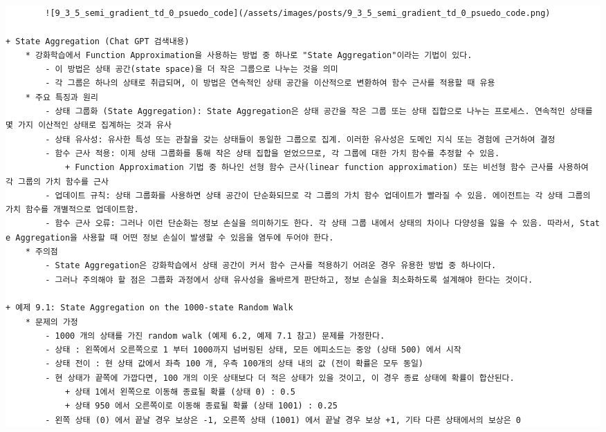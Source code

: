 			![9_3_5_semi_gradient_td_0_psuedo_code](/assets/images/posts/9_3_5_semi_gradient_td_0_psuedo_code.png)
			
	+ State Aggregation (Chat GPT 검색내용)
		* 강화학습에서 Function Approximation을 사용하는 방법 중 하나로 "State Aggregation"이라는 기법이 있다.
			- 이 방법은 상태 공간(state space)을 더 작은 그룹으로 나누는 것을 의미
			- 각 그룹은 하나의 상태로 취급되며, 이 방법은 연속적인 상태 공간을 이산적으로 변환하여 함수 근사를 적용할 때 유용
		* 주요 특징과 원리
			- 상태 그룹화 (State Aggregation): State Aggregation은 상태 공간을 작은 그룹 또는 상태 집합으로 나누는 프로세스. 연속적인 상태를 몇 가지 이산적인 상태로 집계하는 것과 유사
			- 상태 유사성: 유사한 특성 또는 관찰을 갖는 상태들이 동일한 그룹으로 집계. 이러한 유사성은 도메인 지식 또는 경험에 근거하여 결정
			- 함수 근사 적용: 이제 상태 그룹화를 통해 작은 상태 집합을 얻었으므로, 각 그룹에 대한 가치 함수를 추정할 수 있음. 
				+ Function Approximation 기법 중 하나인 선형 함수 근사(linear function approximation) 또는 비선형 함수 근사를 사용하여 각 그룹의 가치 함수를 근사
			- 업데이트 규칙: 상태 그룹화를 사용하면 상태 공간이 단순화되므로 각 그룹의 가치 함수 업데이트가 빨라질 수 있음. 에이전트는 각 상태 그룹의 가치 함수를 개별적으로 업데이트함.
			- 함수 근사 오류: 그러나 이런 단순화는 정보 손실을 의미하기도 한다. 각 상태 그룹 내에서 상태의 차이나 다양성을 잃을 수 있음. 따라서, State Aggregation을 사용할 때 어떤 정보 손실이 발생할 수 있음을 염두에 두어야 한다.
		* 주의점
			- State Aggregation은 강화학습에서 상태 공간이 커서 함수 근사를 적용하기 어려운 경우 유용한 방법 중 하나이다. 
			- 그러나 주의해야 할 점은 그룹화 과정에서 상태 유사성을 올바르게 판단하고, 정보 손실을 최소화하도록 설계해야 한다는 것이다.

	+ 예제 9.1: State Aggregation on the 1000-state Random Walk
		* 문제의 가정
			- 1000 개의 상태를 가진 random walk (예제 6.2, 예제 7.1 참고) 문제를 가정한다.
			- 상태 : 왼쪽에서 오른쪽으로 1 부터 1000까지 넘버링된 상태, 모든 에피소드는 중앙 (상태 500) 에서 시작
			- 상태 전이 : 현 상태 값에서 좌측 100 개, 우측 100개의 상태 내의 값 (전이 확률은 모두 동일)
			- 현 상태가 끝쪽에 가깝다면, 100 개의 이웃 상태보다 더 적은 상태가 있을 것이고, 이 경우 종료 상태에 확률이 합산된다.
				+ 상태 1에서 왼쪽으로 이동해 종료될 확률 (상태 0) : 0.5
				+ 상태 950 에서 오른쪽이로 이동해 종료될 확률 (상태 1001) : 0.25
			- 왼쪽 상태 (0) 에서 끝날 경우 보상은 -1, 오른쪽 상태 (1001) 에서 끝날 경우 보상 +1, 기타 다른 상태에서의 보상은 0
		